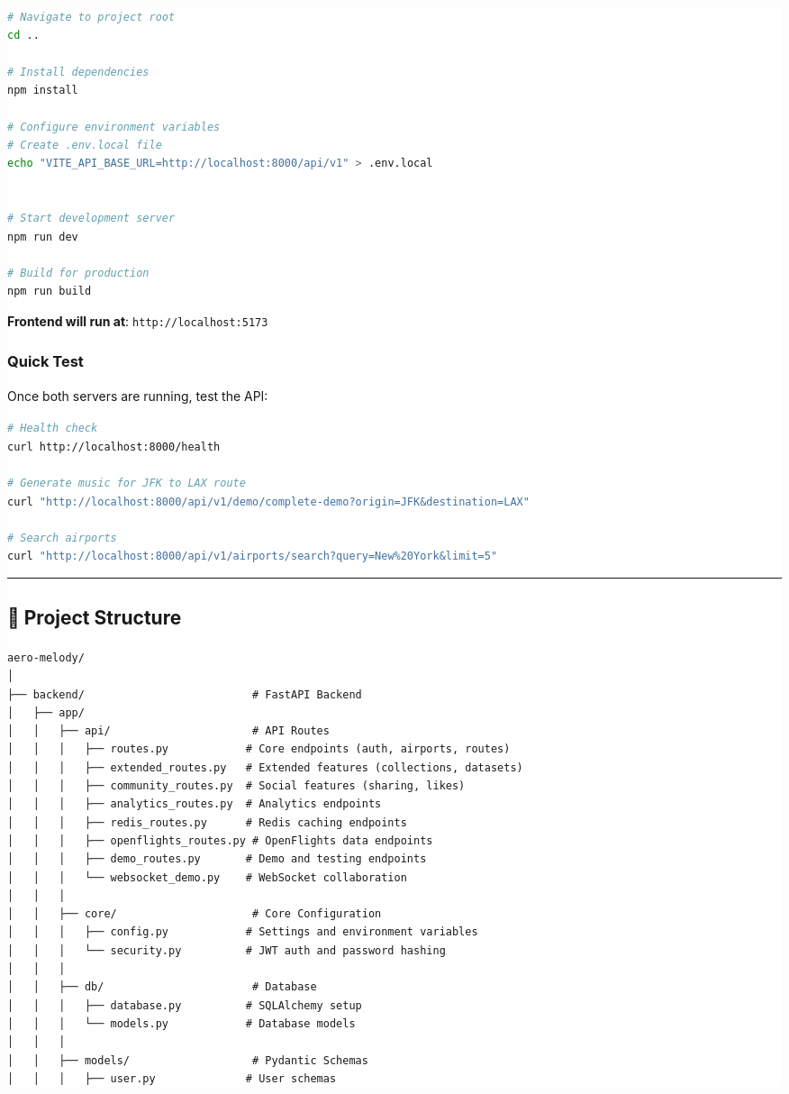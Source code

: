 ```bash
# Navigate to project root
cd ..

# Install dependencies
npm install

# Configure environment variables
# Create .env.local file
echo "VITE_API_BASE_URL=http://localhost:8000/api/v1" > .env.local


# Start development server
npm run dev

# Build for production
npm run build
```

**Frontend will run at**: `http://localhost:5173`

### Quick Test

Once both servers are running, test the API:

```bash
# Health check
curl http://localhost:8000/health

# Generate music for JFK to LAX route
curl "http://localhost:8000/api/v1/demo/complete-demo?origin=JFK&destination=LAX"

# Search airports
curl "http://localhost:8000/api/v1/airports/search?query=New%20York&limit=5"
```


---

## 📁 Project Structure

```
aero-melody/
│
├── backend/                          # FastAPI Backend
│   ├── app/
│   │   ├── api/                      # API Routes
│   │   │   ├── routes.py            # Core endpoints (auth, airports, routes)
│   │   │   ├── extended_routes.py   # Extended features (collections, datasets)
│   │   │   ├── community_routes.py  # Social features (sharing, likes)
│   │   │   ├── analytics_routes.py  # Analytics endpoints
│   │   │   ├── redis_routes.py      # Redis caching endpoints
│   │   │   ├── openflights_routes.py # OpenFlights data endpoints
│   │   │   ├── demo_routes.py       # Demo and testing endpoints
│   │   │   └── websocket_demo.py    # WebSocket collaboration
│   │   │
│   │   ├── core/                     # Core Configuration
│   │   │   ├── config.py            # Settings and environment variables
│   │   │   └── security.py          # JWT auth and password hashing
│   │   │
│   │   ├── db/                       # Database
│   │   │   ├── database.py          # SQLAlchemy setup
│   │   │   └── models.py            # Database models
│   │   │
│   │   ├── models/                   # Pydantic Schemas
│   │   │   ├── user.py              # User schemas
```